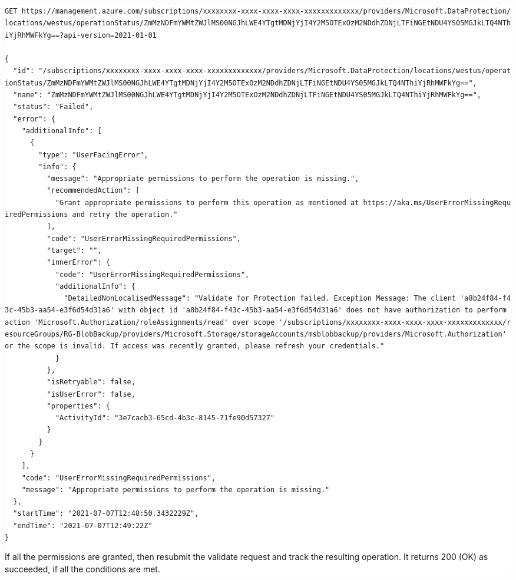 ```http
GET https://management.azure.com/subscriptions/xxxxxxxx-xxxx-xxxx-xxxx-xxxxxxxxxxxxx/providers/Microsoft.DataProtection/locations/westus/operationStatus/ZmMzNDFmYWMtZWJlMS00NGJhLWE4YTgtMDNjYjI4Y2M5OTExOzM2NDdhZDNjLTFiNGEtNDU4YS05MGJkLTQ4NThiYjRhMWFkYg==?api-version=2021-01-01

{
  "id": "/subscriptions/xxxxxxxx-xxxx-xxxx-xxxx-xxxxxxxxxxxxx/providers/Microsoft.DataProtection/locations/westus/operationStatus/ZmMzNDFmYWMtZWJlMS00NGJhLWE4YTgtMDNjYjI4Y2M5OTExOzM2NDdhZDNjLTFiNGEtNDU4YS05MGJkLTQ4NThiYjRhMWFkYg==",
  "name": "ZmMzNDFmYWMtZWJlMS00NGJhLWE4YTgtMDNjYjI4Y2M5OTExOzM2NDdhZDNjLTFiNGEtNDU4YS05MGJkLTQ4NThiYjRhMWFkYg==",
  "status": "Failed",
  "error": {
    "additionalInfo": [
      {
        "type": "UserFacingError",
        "info": {
          "message": "Appropriate permissions to perform the operation is missing.",
          "recommendedAction": [
            "Grant appropriate permissions to perform this operation as mentioned at https://aka.ms/UserErrorMissingRequiredPermissions and retry the operation."
          ],
          "code": "UserErrorMissingRequiredPermissions",
          "target": "",
          "innerError": {
            "code": "UserErrorMissingRequiredPermissions",
            "additionalInfo": {
              "DetailedNonLocalisedMessage": "Validate for Protection failed. Exception Message: The client 'a8b24f84-f43c-45b3-aa54-e3f6d54d31a6' with object id 'a8b24f84-f43c-45b3-aa54-e3f6d54d31a6' does not have authorization to perform action 'Microsoft.Authorization/roleAssignments/read' over scope '/subscriptions/xxxxxxxx-xxxx-xxxx-xxxx-xxxxxxxxxxxxx/resourceGroups/RG-BlobBackup/providers/Microsoft.Storage/storageAccounts/msblobbackup/providers/Microsoft.Authorization' or the scope is invalid. If access was recently granted, please refresh your credentials."
            }
          },
          "isRetryable": false,
          "isUserError": false,
          "properties": {
            "ActivityId": "3e7cacb3-65cd-4b3c-8145-71fe90d57327"
          }
        }
      }
    ],
    "code": "UserErrorMissingRequiredPermissions",
    "message": "Appropriate permissions to perform the operation is missing."
  },
  "startTime": "2021-07-07T12:48:50.3432229Z",
  "endTime": "2021-07-07T12:49:22Z"
}
```

If all the permissions are granted, then resubmit the validate request and track the resulting operation. It returns 200 (OK) as succeeded, if all the conditions are met.
